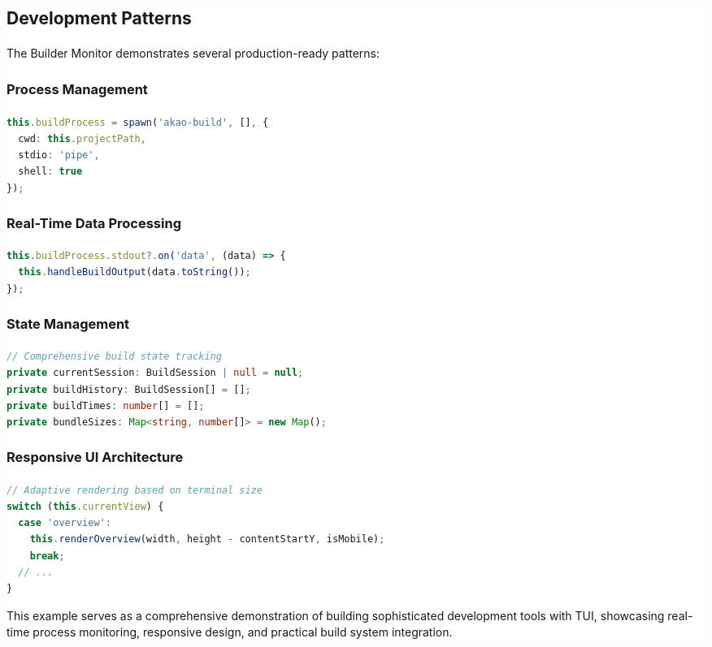 ## Development Patterns

The Builder Monitor demonstrates several production-ready patterns:

### Process Management
```typescript
this.buildProcess = spawn('akao-build', [], {
  cwd: this.projectPath,
  stdio: 'pipe',
  shell: true
});
```

### Real-Time Data Processing
```typescript
this.buildProcess.stdout?.on('data', (data) => {
  this.handleBuildOutput(data.toString());
});
```

### State Management
```typescript
// Comprehensive build state tracking
private currentSession: BuildSession | null = null;
private buildHistory: BuildSession[] = [];
private buildTimes: number[] = [];
private bundleSizes: Map<string, number[]> = new Map();
```

### Responsive UI Architecture
```typescript
// Adaptive rendering based on terminal size
switch (this.currentView) {
  case 'overview':
    this.renderOverview(width, height - contentStartY, isMobile);
    break;
  // ...
}
```

This example serves as a comprehensive demonstration of building sophisticated development tools with TUI, showcasing real-time process monitoring, responsive design, and practical build system integration.